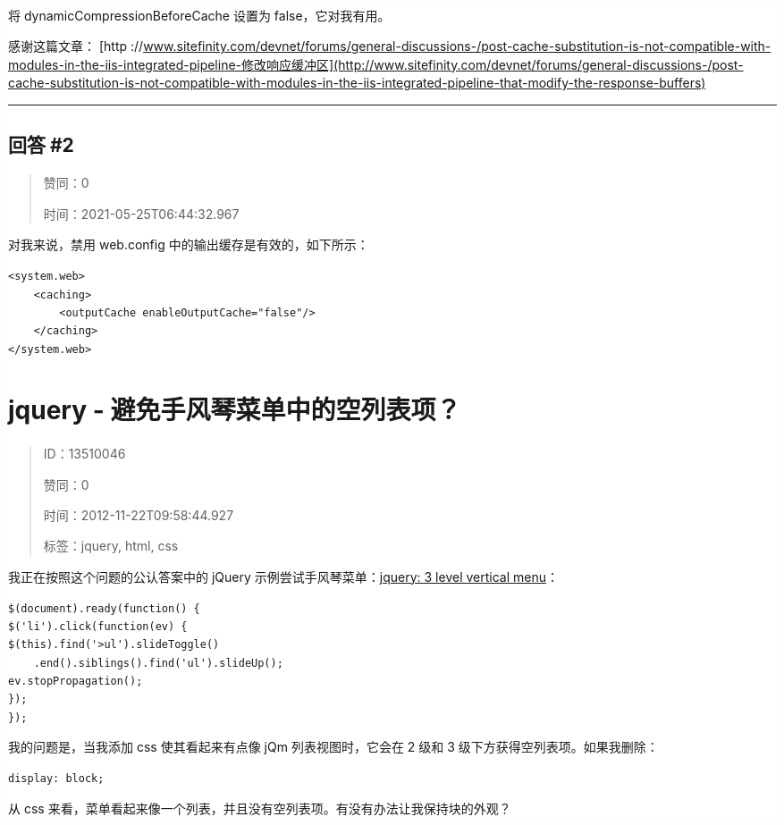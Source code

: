 将 dynamicCompressionBeforeCache 设置为 false，它对我有用。

感谢这篇文章： [http ://www.sitefinity.com/devnet/forums/general-discussions-/post-cache-substitution-is-not-compatible-with-modules-in-the-iis-integrated-pipeline-修改响应缓冲区](http://www.sitefinity.com/devnet/forums/general-discussions-/post-cache-substitution-is-not-compatible-with-modules-in-the-iis-integrated-pipeline-that-modify-the-response-buffers)

* * *

## 回答 #2

> 赞同：0
> 
> 时间：2021-05-25T06:44:32.967

对我来说，禁用 web.config 中的输出缓存是有效的，如下所示：

```
<system.web>
    <caching>
        <outputCache enableOutputCache="false"/>
    </caching>
</system.web> 
```

# jquery - 避免手风琴菜单中的空列表项？

> ID：13510046
> 
> 赞同：0
> 
> 时间：2012-11-22T09:58:44.927
> 
> 标签：jquery, html, css

我正在按照这个问题的公认答案中的 jQuery 示例尝试手风琴菜单：[jquery: 3 level vertical menu](https://stackoverflow.com/questions/7653457/jquery-3-level-vertical-menu)：

```
$(document).ready(function() {
$('li').click(function(ev) {
$(this).find('>ul').slideToggle()
    .end().siblings().find('ul').slideUp();
ev.stopPropagation();
});
}); 
```

我的问题是，当我添加 css 使其看起来有点像 jQm 列表视图时，它会在 2 级和 3 级下方获得空列表项。如果我删除：

```
display: block; 
```

从 css 来看，菜单看起来像一个列表，并且没有空列表项。有没有办法让我保持块的外观？
